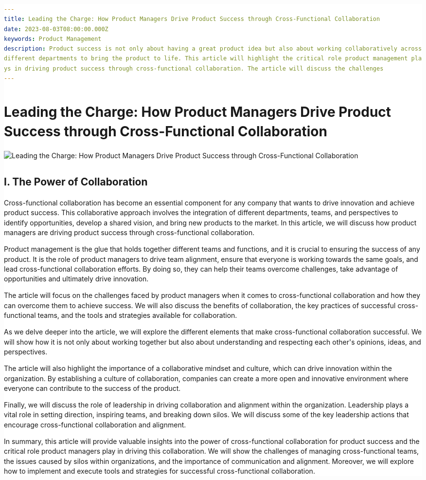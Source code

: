 ```yaml
---
title: Leading the Charge: How Product Managers Drive Product Success through Cross-Functional Collaboration 
date: 2023-08-03T08:00:00.000Z
keywords: Product Management
description: Product success is not only about having a great product idea but also about working collaboratively across different departments to bring the product to life. This article will highlight the critical role product management plays in driving product success through cross-functional collaboration. The article will discuss the challenges
---
```

# Leading the Charge: How Product Managers Drive Product Success through Cross-Functional Collaboration 

![Leading the Charge: How Product Managers Drive Product Success through Cross-Functional Collaboration ](https://d1qmn0myl5xd4k.cloudfront.net/image-handler/img/santiagopampillo-medium/hero-images/103-leading-the-charge.png)

## I. The Power of Collaboration

Cross-functional collaboration has become an essential component for any company that wants to drive innovation and achieve product success. This collaborative approach involves the integration of different departments, teams, and perspectives to identify opportunities, develop a shared vision, and bring new products to the market. In this article, we will discuss how product managers are driving product success through cross-functional collaboration.

Product management is the glue that holds together different teams and functions, and it is crucial to ensuring the success of any product. It is the role of product managers to drive team alignment, ensure that everyone is working towards the same goals, and lead cross-functional collaboration efforts. By doing so, they can help their teams overcome challenges, take advantage of opportunities and ultimately drive innovation.

The article will focus on the challenges faced by product managers when it comes to cross-functional collaboration and how they can overcome them to achieve success. We will also discuss the benefits of collaboration, the key practices of successful cross-functional teams, and the tools and strategies available for collaboration.

As we delve deeper into the article, we will explore the different elements that make cross-functional collaboration successful. We will show how it is not only about working together but also about understanding and respecting each other's opinions, ideas, and perspectives. 

The article will also highlight the importance of a collaborative mindset and culture, which can drive innovation within the organization. By establishing a culture of collaboration, companies can create a more open and innovative environment where everyone can contribute to the success of the product.

Finally, we will discuss the role of leadership in driving collaboration and alignment within the organization. Leadership plays a vital role in setting direction, inspiring teams, and breaking down silos. We will discuss some of the key leadership actions that encourage cross-functional collaboration and alignment.

In summary, this article will provide valuable insights into the power of cross-functional collaboration for product success and the critical role product managers play in driving this collaboration. We will show the challenges of managing cross-functional teams, the issues caused by silos within organizations, and the importance of communication and alignment. Moreover, we will explore how to implement and execute tools and strategies for successful cross-functional collaboration.
